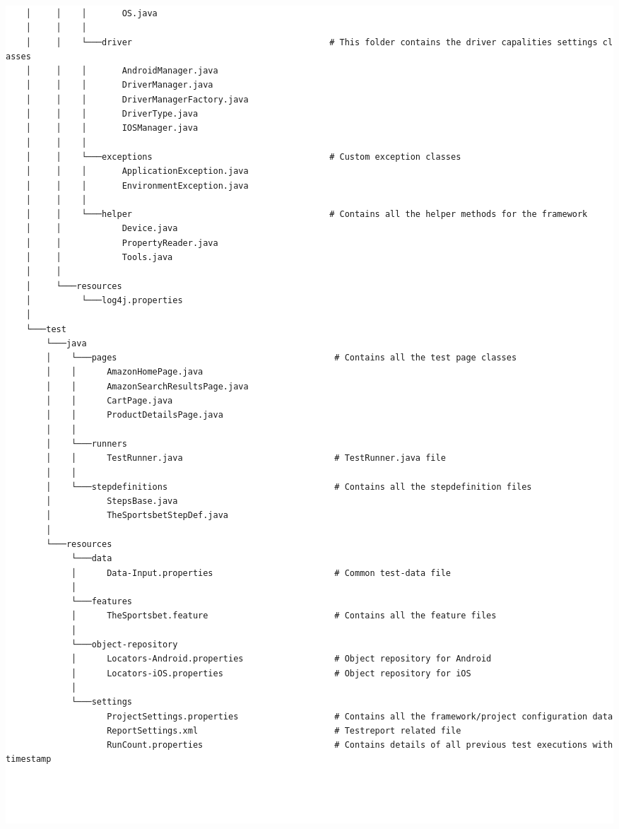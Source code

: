 ```
    │     │    │       OS.java                                  
    │     │    │       
    │     │    └───driver                                       # This folder contains the driver capalities settings classes
    │     │    │       AndroidManager.java                      
    │     │    │       DriverManager.java                       
    │     │    │       DriverManagerFactory.java                
    │     │    │       DriverType.java                          
    │     │    │       IOSManager.java                          
    │     │    │       
    │     │    └───exceptions                                   # Custom exception classes
    │     │    │       ApplicationException.java                
    │     │    │       EnvironmentException.java                
    │     │    │       
    │     │    └───helper                                       # Contains all the helper methods for the framework
    │     │            Device.java                              
    │     │            PropertyReader.java                      
    │     │            Tools.java                               
    │     │       
    │     └───resources       
    │          └───log4j.properties                              
    │            
    └───test
        └───java
        │    └───pages                                           # Contains all the test page classes
        │    │      AmazonHomePage.java                          
        │    │      AmazonSearchResultsPage.java                  
        │    │      CartPage.java                     
        │    │      ProductDetailsPage.java  
        │    │ 
        │    └───runners
        │    │      TestRunner.java                              # TestRunner.java file
        │    │              
        │    └───stepdefinitions                                 # Contains all the stepdefinition files
        │           StepsBase.java                               
        │           TheSportsbetStepDef.java                     
        │    
        └───resources
             └───data
             │      Data-Input.properties                        # Common test-data file
             │
             └───features
             │      TheSportsbet.feature                         # Contains all the feature files                      
             │       
             └───object-repository
             │      Locators-Android.properties                  # Object repository for Android
             │      Locators-iOS.properties                      # Object repository for iOS
             │       
             └───settings
                    ProjectSettings.properties                   # Contains all the framework/project configuration data
                    ReportSettings.xml                           # Testreport related file
                    RunCount.properties                          # Contains details of all previous test executions with timestamp





```